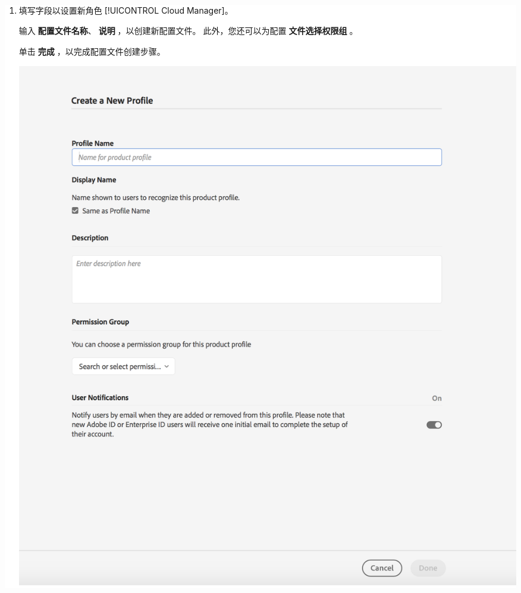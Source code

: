 1. 填写字段以设置新角色 [!UICONTROL Cloud Manager]。

   输入 **配置文件名称**、 **说明** ，以创建新配置文件。 此外，您还可以为配置 **文件选择权限组** 。

   单击 **完成** ，以完成配置文件创建步骤。

   ![](assets/screen_shot_2018-04-23at75014am.png)
